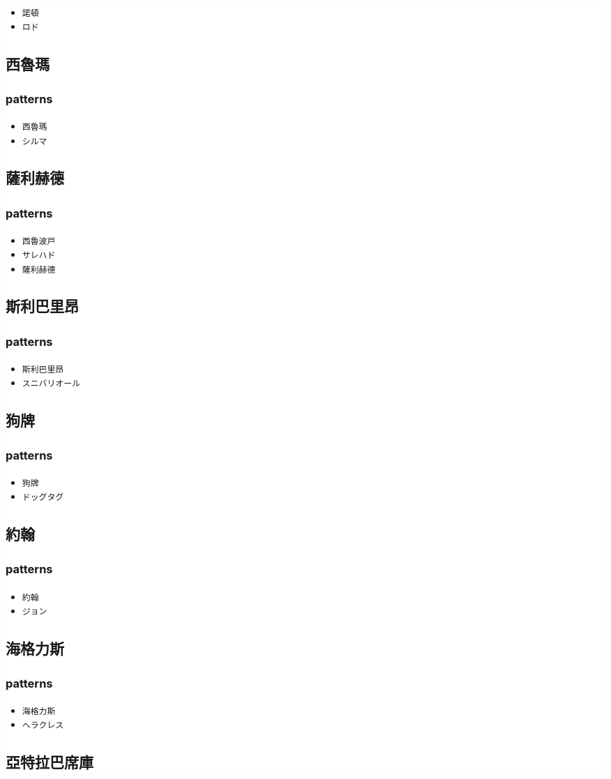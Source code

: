 - `諾頓`
- `ロド`

## 西魯瑪

### patterns

- `西魯瑪`
- `シルマ`

## 薩利赫德

### patterns

- `西魯波戸`
- `サレハド`
- `薩利赫德`

## 斯利巴里昂

### patterns

- `斯利巴里昂`
- `スニバリオール`

## 狗牌

### patterns

- `狗牌`
- `ドッグタグ`

## 約翰

### patterns

- `約翰`
- `ジョン`

## 海格力斯

### patterns

- `海格力斯`
- `ヘラクレス`

## 亞特拉巴席庫
